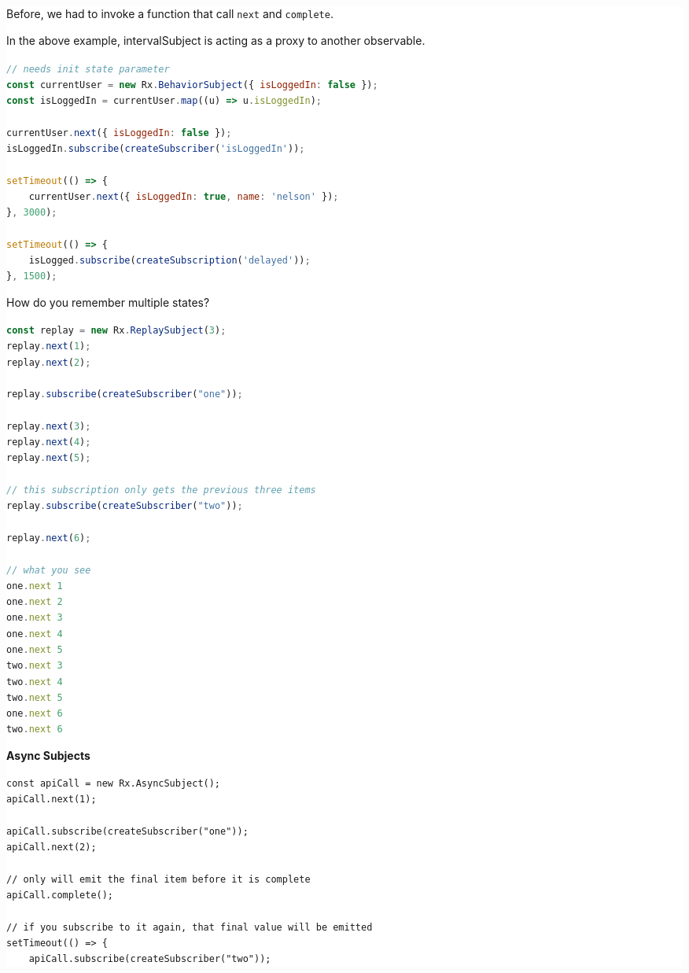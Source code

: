 Before, we had to invoke a function that call `next` and `complete`.

In the above example, intervalSubject is acting as a proxy to another observable.

```javascript
// needs init state parameter
const currentUser = new Rx.BehaviorSubject({ isLoggedIn: false });
const isLoggedIn = currentUser.map((u) => u.isLoggedIn);

currentUser.next({ isLoggedIn: false });
isLoggedIn.subscribe(createSubscriber('isLoggedIn'));

setTimeout(() => {
    currentUser.next({ isLoggedIn: true, name: 'nelson' });
}, 3000);

setTimeout(() => {
    isLogged.subscribe(createSubscription('delayed'));
}, 1500);
```

How do you remember multiple states?

```javascript
const replay = new Rx.ReplaySubject(3);
replay.next(1);
replay.next(2);

replay.subscribe(createSubscriber("one"));

replay.next(3);
replay.next(4);
replay.next(5);

// this subscription only gets the previous three items
replay.subscribe(createSubscriber("two"));

replay.next(6);

// what you see
one.next 1
one.next 2
one.next 3  
one.next 4  
one.next 5  
two.next 3
two.next 4
two.next 5
one.next 6
two.next 6
```

**Async Subjects**

```
const apiCall = new Rx.AsyncSubject();
apiCall.next(1);

apiCall.subscribe(createSubscriber("one"));
apiCall.next(2);

// only will emit the final item before it is complete
apiCall.complete();

// if you subscribe to it again, that final value will be emitted
setTimeout(() => {
	apiCall.subscribe(createSubscriber("two"));
```